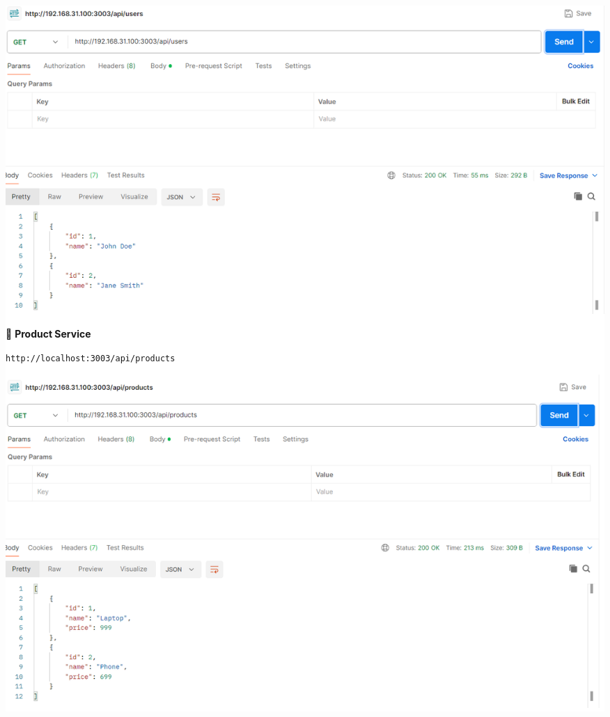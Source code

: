 ![Gateway Service for user Result](./Microservices/images/gateway-service-result-1.png)

🛒 **Product Service**
```bash
http://localhost:3003/api/products
```
![Gateway Service for Product Result](./Microservices/images/gateway-service-result-2.png)
